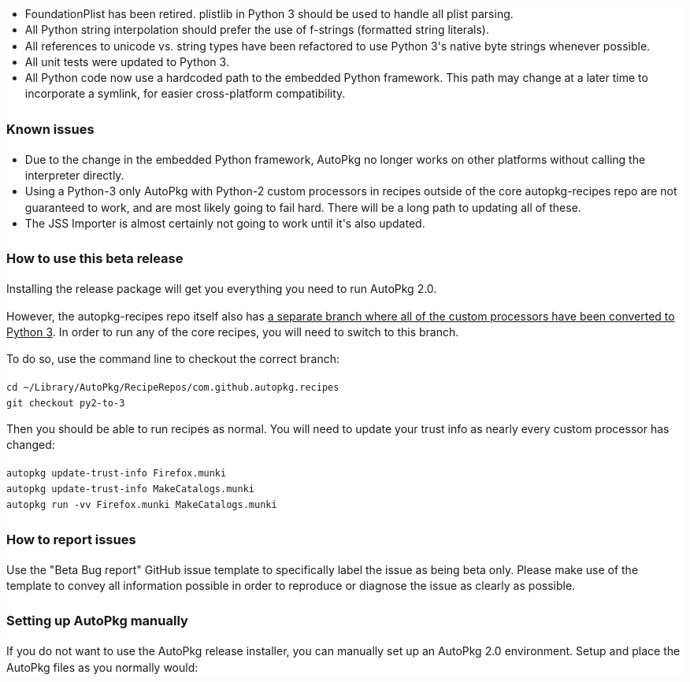 - FoundationPlist has been retired. plistlib in Python 3 should be used to handle all
  plist parsing.
- All Python string interpolation should prefer the use of f-strings (formatted string
  literals).
- All references to unicode vs. string types have been refactored to use Python 3's
  native byte strings whenever possible.
- All unit tests were updated to Python 3.
- All Python code now use a hardcoded path to the embedded Python framework. This path
  may change at a later time to incorporate a symlink, for easier cross-platform
  compatibility.

### Known issues

- Due to the change in the embedded Python framework, AutoPkg no longer works on other
  platforms without calling the interpreter directly.
- Using a Python-3 only AutoPkg with Python-2 custom processors in recipes outside of
  the core autopkg-recipes repo are not guaranteed to work, and are most likely going to
  fail hard. There will be a long path to updating all of these.
- The JSS Importer is almost certainly not going to work until it's also updated.

### How to use this beta release

Installing the release package will get you everything you need to run AutoPkg 2.0.

However, the autopkg-recipes repo itself also has [a separate branch where all of the
custom processors have been converted to Python 3](https://github.com/autopkg/recipes/tree/py2-to-3).
In order to run any of the core recipes, you will need to switch to this branch.

To do so, use the command line to checkout the correct branch:

```
cd ~/Library/AutoPkg/RecipeRepos/com.github.autopkg.recipes
git checkout py2-to-3
```

Then you should be able to run recipes as normal. You will need to update your trust
info as nearly every custom processor has changed:

```
autopkg update-trust-info Firefox.munki
autopkg update-trust-info MakeCatalogs.munki
autopkg run -vv Firefox.munki MakeCatalogs.munki
```

### How to report issues

Use the "Beta Bug report" GitHub issue template to specifically label the issue as being
beta only. Please make use of the template to convey all information possible in order
to reproduce or diagnose the issue as clearly as possible.

### Setting up AutoPkg manually

If you do not want to use the AutoPkg release installer, you can manually set up an
AutoPkg 2.0 environment. Setup and place the AutoPkg files as you normally would:
